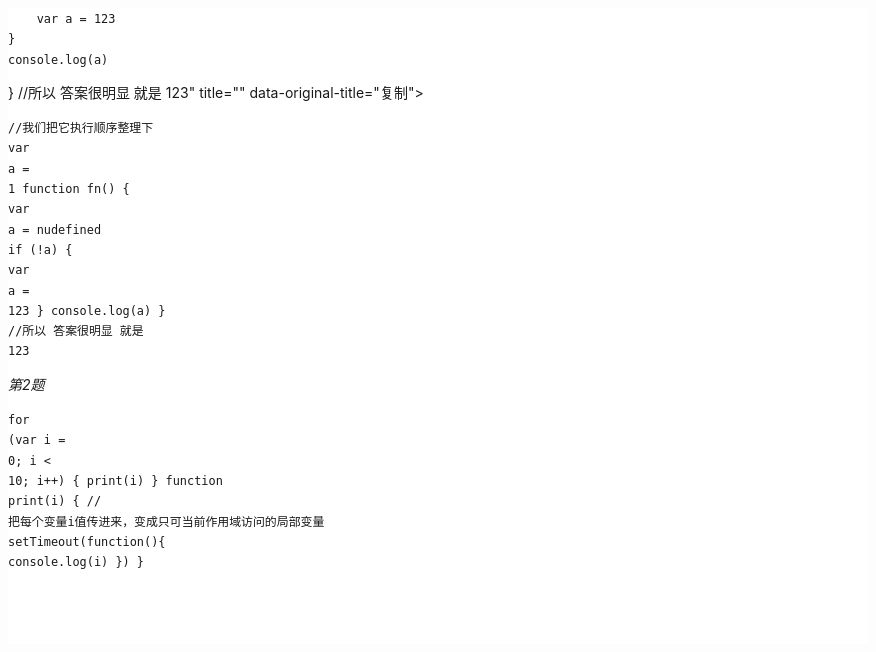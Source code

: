         var a = 123
    }
    console.log(a)
}
//所以 答案很明显 就是 123" title="" data-original-title="复制"></span>
      <span type="button" class="saveToNote code-tool" data-toggle="tooltip" data-placement="top" title="" data-original-title="放进笔记"></span>
      </div>
      </div><pre class="hljs stylus"><code><span class="hljs-comment">//我们把它执行顺序整理下</span>
<span class="hljs-selector-tag">var</span> <span class="hljs-selector-tag">a</span> = <span class="hljs-number">1</span>
function fn() {
    <span class="hljs-selector-tag">var</span> <span class="hljs-selector-tag">a</span> = nudefined
    <span class="hljs-keyword">if</span> (!a) {
        <span class="hljs-selector-tag">var</span> <span class="hljs-selector-tag">a</span> = <span class="hljs-number">123</span>
    }
    console.log(a)
}
<span class="hljs-comment">//所以 答案很明显 就是 123</span></code></pre>
<p><em>第2题</em></p>
<div class="widget-codetool" style="display:none;">
      <div class="widget-codetool--inner">
      <span class="selectCode code-tool" data-toggle="tooltip" data-placement="top" title="" data-original-title="全选"></span>
      <span type="button" class="copyCode code-tool" data-toggle="tooltip" data-placement="top" data-clipboard-text="for (var i = 0; i < 10; i++) {
    print(i)
}
function print(i) { // 把每个变量i值传进来，变成只可当前作用域访问的局部变量
    setTimeout(function(){
        console.log(i)
    })
}

// 或者自执行函数简写
for (var i = 0; i < 10; i++) {
    (function(i){
        setTimeout(function(){
            console.log(i)
        })
    })(i)
}" title="" data-original-title="复制"></span>
      <span type="button" class="saveToNote code-tool" data-toggle="tooltip" data-placement="top" title="" data-original-title="放进笔记"></span>
      </div>
      </div><pre class="hljs lisp"><code>for (<span class="hljs-name">var</span> i = <span class="hljs-number">0</span><span class="hljs-comment">; i &lt; 10; i++) {</span>
    print(<span class="hljs-name">i</span>)
}
function print(<span class="hljs-name">i</span>) { // 把每个变量i值传进来，变成只可当前作用域访问的局部变量
    setTimeout(<span class="hljs-name">function</span>(){
        console.log(<span class="hljs-name">i</span>)
    })
}
